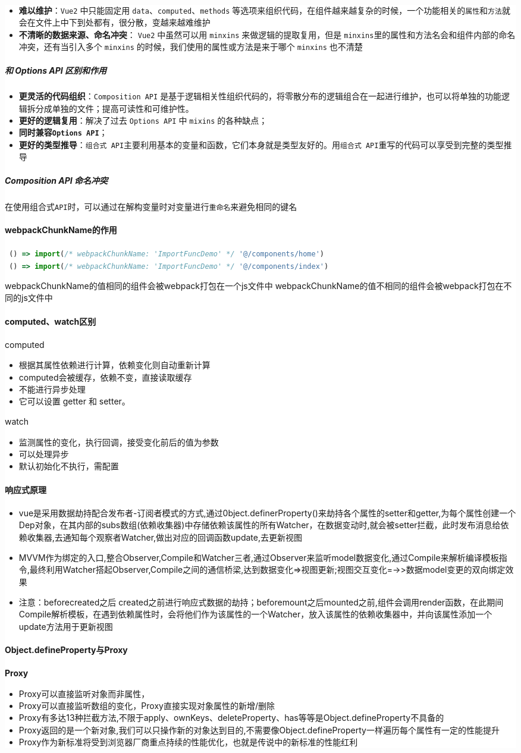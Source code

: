 - **难以维护**：`Vue2` 中只能固定用 `data`、`computed`、`methods` 等选项来组织代码，在组件越来越复杂的时候，一个功能相关的`属性`和`方法`就会在文件上中下到处都有，很分散，变越来越难维护
- **不清晰的数据来源、命名冲突**： `Vue2` 中虽然可以用 `minxins` 来做逻辑的提取复用，但是 `minxins`里的属性和方法名会和组件内部的命名冲突，还有当引入多个 `minxins` 的时候，我们使用的属性或方法是来于哪个 `minxins` 也不清楚

##### 和 Options API 区别和作用

- **更灵活的代码组织**：`Composition API` 是基于逻辑相关性组织代码的，将零散分布的逻辑组合在一起进行维护，也可以将单独的功能逻辑拆分成单独的文件；提高可读性和可维护性。
- **更好的逻辑复用**：解决了过去 `Options API` 中 `mixins` 的各种缺点；
- **同时兼容`Options API`**；
- **更好的类型推导**：`组合式 API`主要利用基本的变量和函数，它们本身就是类型友好的。用`组合式 API`重写的代码可以享受到完整的类型推导

##### Composition API 命名冲突

在使用组合式`API`时，可以通过在解构变量时对变量进行`重命名`来避免相同的键名



#### webpackChunkName的作用

```js
 () => import(/* webpackChunkName: 'ImportFuncDemo' */ '@/components/home')
 () => import(/* webpackChunkName: 'ImportFuncDemo' */ '@/components/index')
```

webpackChunkName的值相同的组件会被webpack打包在一个js文件中
webpackChunkName的值不相同的组件会被webpack打包在不同的js文件中

#### computed、watch区别

computed

- 根据其属性依赖进行计算，依赖变化则自动重新计算
- computed会被缓存，依赖不变，直接读取缓存
- 不能进行异步处理
- 它可以设置 getter 和 setter。

watch

- 监测属性的变化，执行回调，接受变化前后的值为参数
- 可以处理异步
- 默认初始化不执行，需配置

#### 响应式原理

- vue是采用数据劫持配合发布者-订阅者模式的方式,通过0bject.definerProperty()来劫持各个属性的setter和getter,为每个属性创建一个Dep对象，在其内部的subs数组(依赖收集器)中存储依赖该属性的所有Watcher，在数据变动时,就会被setter拦截，此时发布消息给依赖收集器,去通知每个观察者Watcher,做出对应的回调函数update,去更新视图

- MVVM作为绑定的入口,整合Observer,Compile和Watcher三者,通过Observer来监听model数据变化,通过Compile来解析编译模板指令,最终利用Watcher搭起Observer,Compile之间的通信桥梁,达到数据变化=>视图更新;视图交互变化=→>数据model变更的双向绑定效果
- 注意：beforecreated之后 created之前进行响应式数据的劫持；beforemount之后mounted之前,组件会调用render函数，在此期间Compile解析模板，在遇到依赖属性时，会将他们作为该属性的一个Watcher，放入该属性的依赖收集器中，并向该属性添加一个update方法用于更新视图

#### Object.defineProperty与Proxy

**Proxy**

- Proxy可以直接监听对象而非属性，
- Proxy可以直接监听数组的变化，Proxy直接实现对象属性的新增/删除
- Proxy有多达13种拦截方法,不限于apply、ownKeys、deleteProperty、has等等是Object.defineProperty不具备的
- Proxy返回的是一个新对象,我们可以只操作新的对象达到目的,不需要像Object.defineProperty一样遍历每个属性有一定的性能提升
- Proxy作为新标准将受到浏览器厂商重点持续的性能优化，也就是传说中的新标准的性能红利
